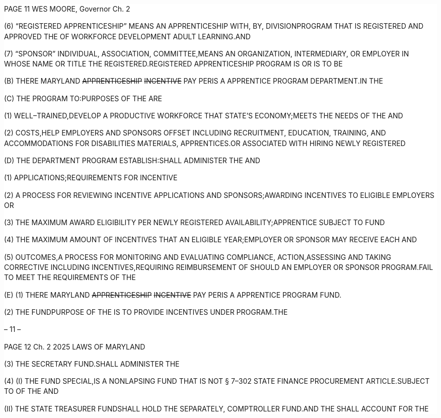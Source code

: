 PAGE 11
WES MOORE, Governor Ch. 2

(6) “REGISTERED APPRENTICESHIP” MEANS AN APPRENTICESHIP
WITH, BY, DIVISIONPROGRAM THAT IS REGISTERED AND APPROVED THE OF
WORKFORCE DEVELOPMENT ADULT LEARNING.AND

(7) “SPONSOR” INDIVIDUAL, ASSOCIATION, COMMITTEE,MEANS AN
ORGANIZATION, INTERMEDIARY, OR EMPLOYER IN WHOSE NAME OR TITLE THE
REGISTERED.REGISTERED APPRENTICESHIP PROGRAM IS OR IS TO BE

(B) THERE MARYLAND ~~APPRENTICESHIP~~ ~~INCENTIVE~~ PAY PERIS A
APPRENTICE PROGRAM DEPARTMENT.IN THE

(C) THE PROGRAM TO:PURPOSES OF THE ARE

(1) WELL–TRAINED,DEVELOP A PRODUCTIVE WORKFORCE THAT
STATE’S ECONOMY;MEETS THE NEEDS OF THE AND

(2) COSTS,HELP EMPLOYERS AND SPONSORS OFFSET INCLUDING
RECRUITMENT, EDUCATION, TRAINING, AND ACCOMMODATIONS FOR DISABILITIES
MATERIALS, APPRENTICES.OR ASSOCIATED WITH HIRING NEWLY REGISTERED

(D) THE DEPARTMENT PROGRAM ESTABLISH:SHALL ADMINISTER THE AND

(1) APPLICATIONS;REQUIREMENTS FOR INCENTIVE

(2) A PROCESS FOR REVIEWING INCENTIVE APPLICATIONS AND
SPONSORS;AWARDING INCENTIVES TO ELIGIBLE EMPLOYERS OR

(3) THE MAXIMUM AWARD ELIGIBILITY PER NEWLY REGISTERED
AVAILABILITY;APPRENTICE SUBJECT TO FUND

(4) THE MAXIMUM AMOUNT OF INCENTIVES THAT AN ELIGIBLE
YEAR;EMPLOYER OR SPONSOR MAY RECEIVE EACH AND

(5) OUTCOMES,A PROCESS FOR MONITORING AND EVALUATING
COMPLIANCE, ACTION,ASSESSING AND TAKING CORRECTIVE INCLUDING
INCENTIVES,REQUIRING REIMBURSEMENT OF SHOULD AN EMPLOYER OR SPONSOR
PROGRAM.FAIL TO MEET THE REQUIREMENTS OF THE

(E) (1) THERE MARYLAND ~~APPRENTICESHIP~~ ~~INCENTIVE~~ PAY PERIS A
APPRENTICE PROGRAM FUND.

(2) THE FUNDPURPOSE OF THE IS TO PROVIDE INCENTIVES UNDER
PROGRAM.THE

– 11 –

PAGE 12
Ch. 2 2025 LAWS OF MARYLAND

(3) THE SECRETARY FUND.SHALL ADMINISTER THE

(4) (I) THE FUND SPECIAL,IS A NONLAPSING FUND THAT IS NOT
§ 7–302 STATE FINANCE PROCUREMENT ARTICLE.SUBJECT TO OF THE AND

(II) THE STATE TREASURER FUNDSHALL HOLD THE
SEPARATELY, COMPTROLLER FUND.AND THE SHALL ACCOUNT FOR THE
